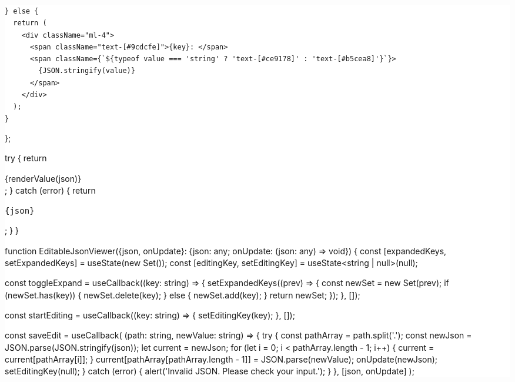    } else {
      return (
        <div className="ml-4">
          <span className="text-[#9cdcfe]">{key}: </span>
          <span className={`${typeof value === 'string' ? 'text-[#ce9178]' : 'text-[#b5cea8]'}`}>
            {JSON.stringify(value)}
          </span>
        </div>
      );
    }
  };

  try {
    return <div className="font-mono text-sm text-[#d4d4d4]">{renderValue(json)}</div>;
  } catch (error) {
    return <pre className="text-sm overflow-x-auto text-[#d4d4d4]">{json}</pre>;
  }
}

function EditableJsonViewer({json, onUpdate}: {json: any; onUpdate: (json: any) => void}) {
  const [expandedKeys, setExpandedKeys] = useState(new Set<string>());
  const [editingKey, setEditingKey] = useState<string | null>(null);

  const toggleExpand = useCallback((key: string) => {
    setExpandedKeys((prev) => {
      const newSet = new Set(prev);
      if (newSet.has(key)) {
        newSet.delete(key);
      } else {
        newSet.add(key);
      }
      return newSet;
    });
  }, []);

  const startEditing = useCallback((key: string) => {
    setEditingKey(key);
  }, []);

  const saveEdit = useCallback(
    (path: string, newValue: string) => {
      try {
        const pathArray = path.split('.');
        const newJson = JSON.parse(JSON.stringify(json));
        let current = newJson;
        for (let i = 0; i < pathArray.length - 1; i++) {
          current = current[pathArray[i]];
        }
        current[pathArray[pathArray.length - 1]] = JSON.parse(newValue);
        onUpdate(newJson);
        setEditingKey(null);
      } catch (error) {
        alert('Invalid JSON. Please check your input.');
      }
    },
    [json, onUpdate]
  );
